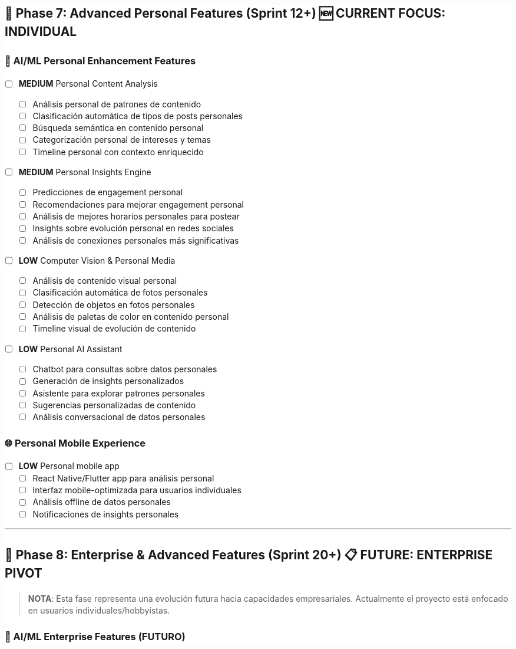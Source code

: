 ## 🚀 Phase 7: Advanced Personal Features (Sprint 12+) 🆕 **CURRENT FOCUS: INDIVIDUAL**

### 🤖 AI/ML Personal Enhancement Features

- [ ] **MEDIUM** Personal Content Analysis

  - [ ] Análisis personal de patrones de contenido
  - [ ] Clasificación automática de tipos de posts personales
  - [ ] Búsqueda semántica en contenido personal
  - [ ] Categorización personal de intereses y temas
  - [ ] Timeline personal con contexto enriquecido

- [ ] **MEDIUM** Personal Insights Engine

  - [ ] Predicciones de engagement personal
  - [ ] Recomendaciones para mejorar engagement personal
  - [ ] Análisis de mejores horarios personales para postear
  - [ ] Insights sobre evolución personal en redes sociales
  - [ ] Análisis de conexiones personales más significativas

- [ ] **LOW** Computer Vision & Personal Media

  - [ ] Análisis de contenido visual personal
  - [ ] Clasificación automática de fotos personales
  - [ ] Detección de objetos en fotos personales
  - [ ] Análisis de paletas de color en contenido personal
  - [ ] Timeline visual de evolución de contenido

- [ ] **LOW** Personal AI Assistant
  - [ ] Chatbot para consultas sobre datos personales
  - [ ] Generación de insights personalizados
  - [ ] Asistente para explorar patrones personales
  - [ ] Sugerencias personalizadas de contenido
  - [ ] Análisis conversacional de datos personales

### 🌐 Personal Mobile Experience

- [ ] **LOW** Personal mobile app
  - [ ] React Native/Flutter app para análisis personal
  - [ ] Interfaz mobile-optimizada para usuarios individuales
  - [ ] Análisis offline de datos personales
  - [ ] Notificaciones de insights personales

---

## 🏢 Phase 8: Enterprise & Advanced Features (Sprint 20+) 📋 **FUTURE: ENTERPRISE PIVOT**

> **NOTA**: Esta fase representa una evolución futura hacia capacidades empresariales.
> Actualmente el proyecto está enfocado en usuarios individuales/hobbyistas.

### 🤖 AI/ML Enterprise Features (FUTURO)
